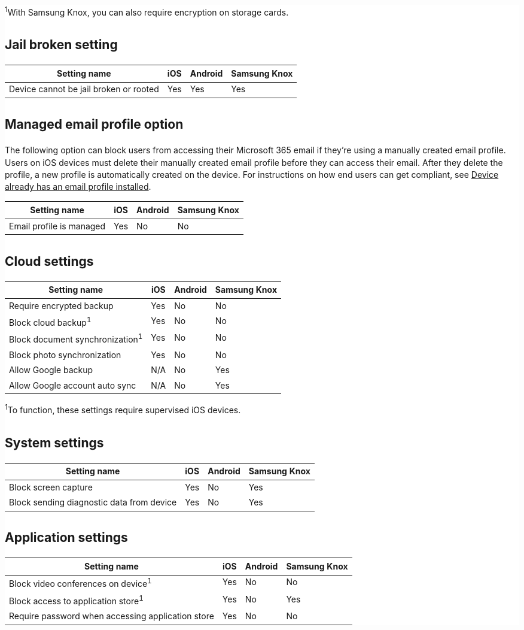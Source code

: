 <sup>1</sup>With Samsung Knox, you can also require encryption on storage cards.

## Jail broken setting

|Setting name|iOS|Android|Samsung Knox|
|---|---|---|---|
|Device cannot be jail broken or rooted|Yes|Yes|Yes|

## Managed email profile option

The following option can block users from accessing their Microsoft 365 email if they’re using a manually created email profile. Users on iOS devices must delete their manually created email profile before they can access their email. After they delete the profile, a new profile is automatically created on the device. For instructions on how end users can get compliant, see [Device already has an email profile installed](/troubleshoot/mem/intune/device-configuration/troubleshoot-email-profiles-in-microsoft-intune#device-already-has-an-email-profile-installed).

|Setting name|iOS|Android|Samsung Knox|
|---|---|---|---|
|Email profile is managed|Yes|No|No|

## Cloud settings

|Setting name|iOS|Android|Samsung Knox|
|---|---|---|---|
|Require encrypted backup|Yes|No|No|
|Block cloud backup<sup>1</sup>|Yes|No|No|
|Block document synchronization<sup>1</sup>|Yes|No|No|
|Block photo synchronization|Yes|No|No|
|Allow Google backup|N/A|No|Yes|
|Allow Google account auto sync|N/A|No|Yes|

<sup>1</sup>To function, these settings require supervised iOS devices. 

## System settings

|Setting name|iOS|Android|Samsung Knox|
|---|---|---|---|
|Block screen capture|Yes|No|Yes|
|Block sending diagnostic data from device|Yes|No|Yes|

## Application settings

|Setting name|iOS|Android|Samsung Knox|
|---|---|---|---|
|Block video conferences on device<sup>1</sup>|Yes|No|No|
|Block access to application store<sup>1</sup>|Yes|No|Yes|
|Require password when accessing application store|Yes|No|No|
